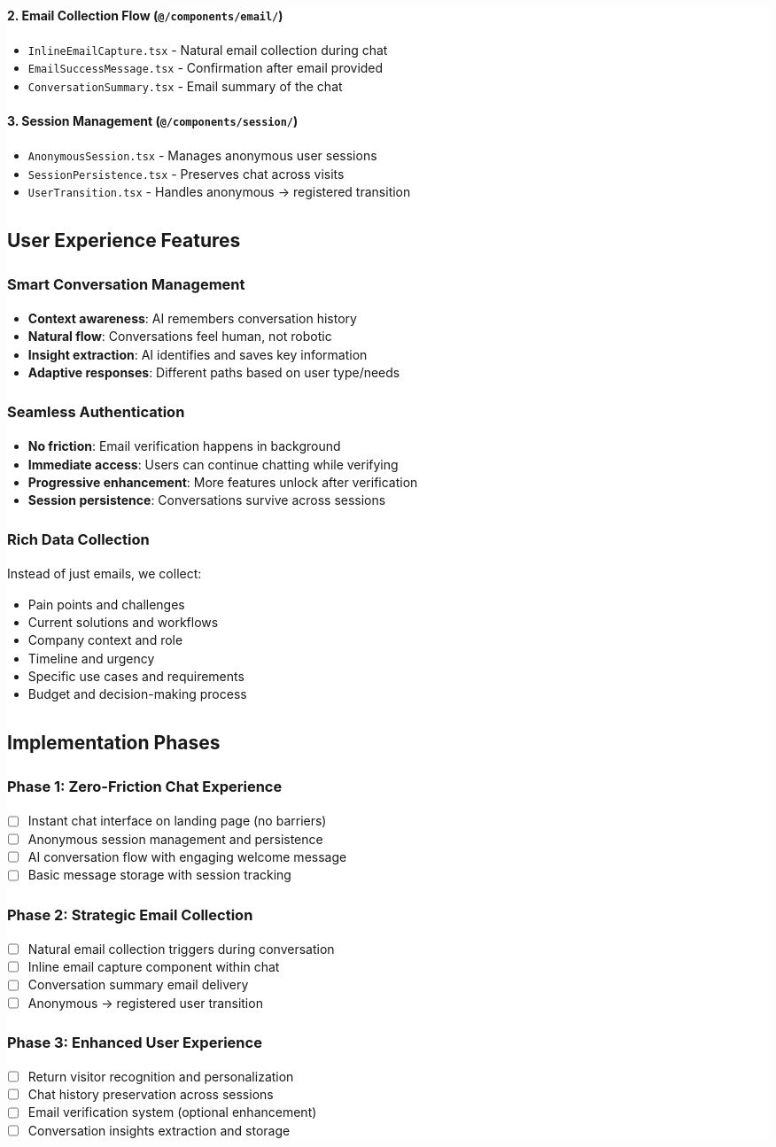 #### 2. Email Collection Flow (`@/components/email/`)
- `InlineEmailCapture.tsx` - Natural email collection during chat
- `EmailSuccessMessage.tsx` - Confirmation after email provided
- `ConversationSummary.tsx` - Email summary of the chat

#### 3. Session Management (`@/components/session/`)
- `AnonymousSession.tsx` - Manages anonymous user sessions
- `SessionPersistence.tsx` - Preserves chat across visits
- `UserTransition.tsx` - Handles anonymous → registered transition

## User Experience Features

### Smart Conversation Management
- **Context awareness**: AI remembers conversation history
- **Natural flow**: Conversations feel human, not robotic
- **Insight extraction**: AI identifies and saves key information
- **Adaptive responses**: Different paths based on user type/needs

### Seamless Authentication
- **No friction**: Email verification happens in background
- **Immediate access**: Users can continue chatting while verifying
- **Progressive enhancement**: More features unlock after verification
- **Session persistence**: Conversations survive across sessions

### Rich Data Collection
Instead of just emails, we collect:
- Pain points and challenges
- Current solutions and workflows
- Company context and role
- Timeline and urgency
- Specific use cases and requirements
- Budget and decision-making process

## Implementation Phases

### Phase 1: Zero-Friction Chat Experience
- [ ] Instant chat interface on landing page (no barriers)
- [ ] Anonymous session management and persistence
- [ ] AI conversation flow with engaging welcome message
- [ ] Basic message storage with session tracking

### Phase 2: Strategic Email Collection
- [ ] Natural email collection triggers during conversation
- [ ] Inline email capture component within chat
- [ ] Conversation summary email delivery
- [ ] Anonymous → registered user transition

### Phase 3: Enhanced User Experience
- [ ] Return visitor recognition and personalization
- [ ] Chat history preservation across sessions
- [ ] Email verification system (optional enhancement)
- [ ] Conversation insights extraction and storage
